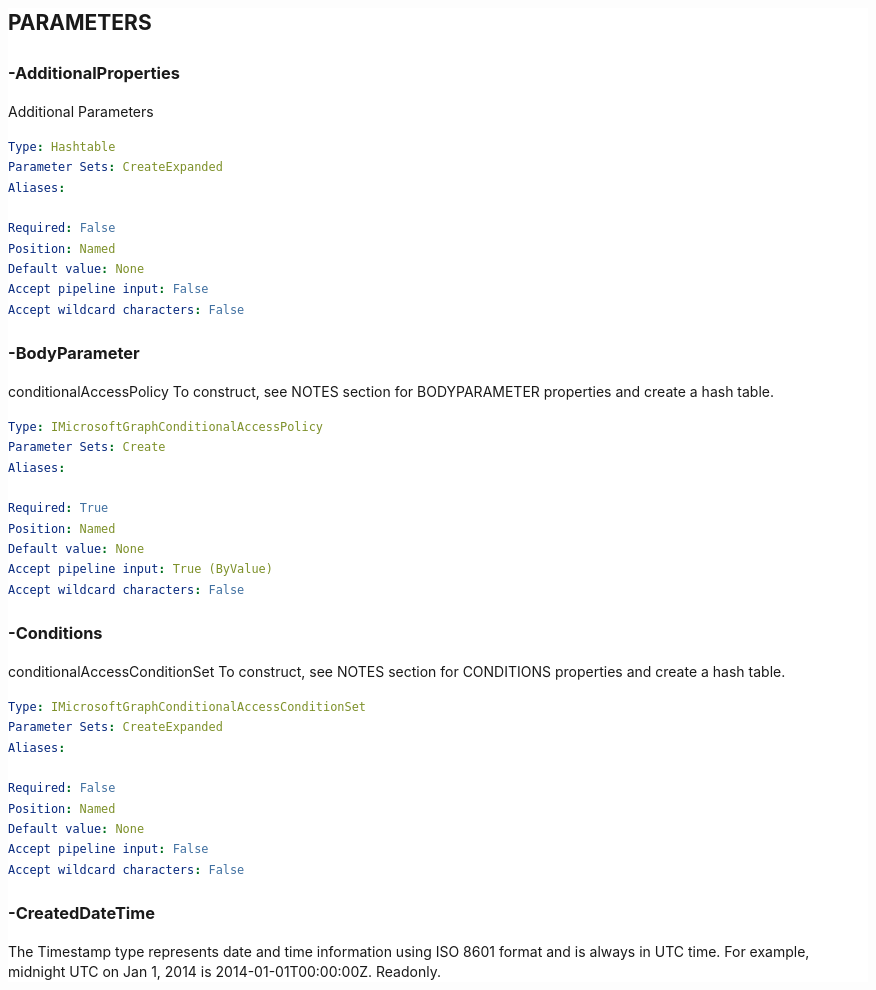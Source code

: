 
## PARAMETERS

### -AdditionalProperties
Additional Parameters

```yaml
Type: Hashtable
Parameter Sets: CreateExpanded
Aliases:

Required: False
Position: Named
Default value: None
Accept pipeline input: False
Accept wildcard characters: False
```

### -BodyParameter
conditionalAccessPolicy
To construct, see NOTES section for BODYPARAMETER properties and create a hash table.

```yaml
Type: IMicrosoftGraphConditionalAccessPolicy
Parameter Sets: Create
Aliases:

Required: True
Position: Named
Default value: None
Accept pipeline input: True (ByValue)
Accept wildcard characters: False
```

### -Conditions
conditionalAccessConditionSet
To construct, see NOTES section for CONDITIONS properties and create a hash table.

```yaml
Type: IMicrosoftGraphConditionalAccessConditionSet
Parameter Sets: CreateExpanded
Aliases:

Required: False
Position: Named
Default value: None
Accept pipeline input: False
Accept wildcard characters: False
```

### -CreatedDateTime
The Timestamp type represents date and time information using ISO 8601 format and is always in UTC time.
For example, midnight UTC on Jan 1, 2014 is 2014-01-01T00:00:00Z.
Readonly.
